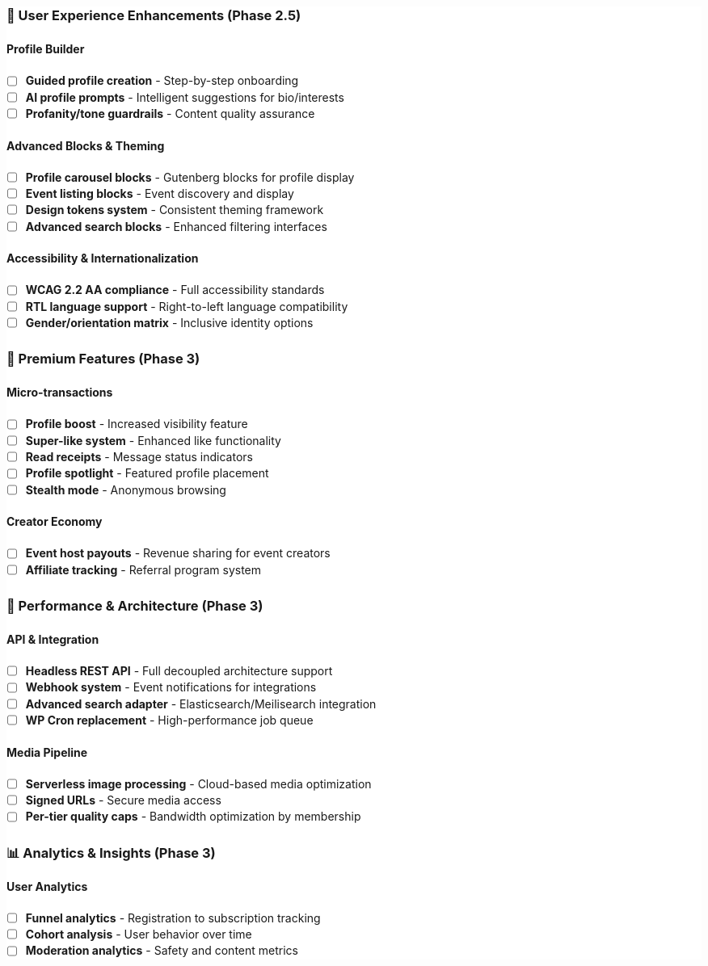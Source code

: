 ### 🎨 User Experience Enhancements (Phase 2.5)

#### Profile Builder
- [ ] **Guided profile creation** - Step-by-step onboarding
- [ ] **AI profile prompts** - Intelligent suggestions for bio/interests
- [ ] **Profanity/tone guardrails** - Content quality assurance

#### Advanced Blocks & Theming
- [ ] **Profile carousel blocks** - Gutenberg blocks for profile display
- [ ] **Event listing blocks** - Event discovery and display
- [ ] **Design tokens system** - Consistent theming framework
- [ ] **Advanced search blocks** - Enhanced filtering interfaces

#### Accessibility & Internationalization
- [ ] **WCAG 2.2 AA compliance** - Full accessibility standards
- [ ] **RTL language support** - Right-to-left language compatibility
- [ ] **Gender/orientation matrix** - Inclusive identity options

### 💎 Premium Features (Phase 3)

#### Micro-transactions
- [ ] **Profile boost** - Increased visibility feature
- [ ] **Super-like system** - Enhanced like functionality
- [ ] **Read receipts** - Message status indicators
- [ ] **Profile spotlight** - Featured profile placement
- [ ] **Stealth mode** - Anonymous browsing

#### Creator Economy
- [ ] **Event host payouts** - Revenue sharing for event creators
- [ ] **Affiliate tracking** - Referral program system

### 🔧 Performance & Architecture (Phase 3)

#### API & Integration
- [ ] **Headless REST API** - Full decoupled architecture support
- [ ] **Webhook system** - Event notifications for integrations
- [ ] **Advanced search adapter** - Elasticsearch/Meilisearch integration
- [ ] **WP Cron replacement** - High-performance job queue

#### Media Pipeline
- [ ] **Serverless image processing** - Cloud-based media optimization
- [ ] **Signed URLs** - Secure media access
- [ ] **Per-tier quality caps** - Bandwidth optimization by membership

### 📊 Analytics & Insights (Phase 3)

#### User Analytics
- [ ] **Funnel analytics** - Registration to subscription tracking
- [ ] **Cohort analysis** - User behavior over time
- [ ] **Moderation analytics** - Safety and content metrics
